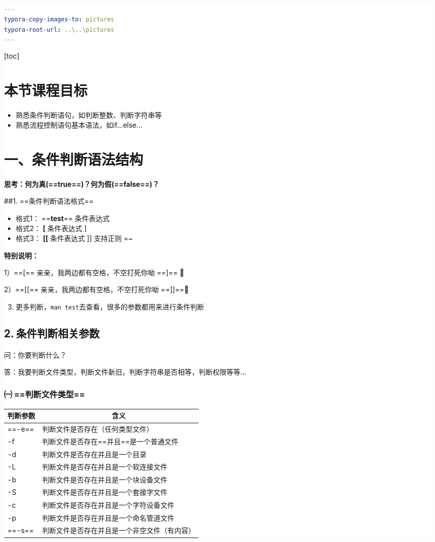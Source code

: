 ```yaml
---
typora-copy-images-to: pictures
typora-root-url: ..\..\pictures
---
```

[toc]
# 本节课程目标

- 熟悉条件判断语句，如判断整数、判断字符串等
- 熟悉流程控制语句基本语法，如if…else…

# 一、条件判断语法结构

**思考：何为真(==true==)？何为假(==false==)？**

##1. ==条件判断语法格式==

- 格式1： ==**test**== 条件表达式
- 格式2： **[** 条件表达式 ]   
- 格式3： **[[** 条件表达式 ]]  支持正则 =~

**特别说明：**

1）==[==  亲亲，我两边都有空格，不空打死你呦  ==]== :imp:

2）==[[==  亲亲，我两边都有空格，不空打死你呦  ==]]==:imp:

3)  更多判断，`man test`去查看，很多的参数都用来进行条件判断

## 2. 条件判断相关参数

问：你要判断什么？

答：我要判断文件类型，判断文件新旧，判断字符串是否相等，判断权限等等...

### ㈠ ==判断文件类型==

| 判断参数 | 含义                                         |
| -------- | -------------------------------------------- |
| ==-e==   | 判断文件是否存在（任何类型文件）             |
| -f       | 判断文件是否存在==并且==是一个普通文件       |
| -d       | 判断文件是否存在并且是一个目录               |
| -L       | 判断文件是否存在并且是一个软连接文件         |
| -b       | 判断文件是否存在并且是一个块设备文件         |
| -S       | 判断文件是否存在并且是一个套接字文件         |
| -c       | 判断文件是否存在并且是一个字符设备文件       |
| -p       | 判断文件是否存在并且是一个命名管道文件       |
| ==-s==   | 判断文件是否存在并且是一个非空文件（有内容） |
